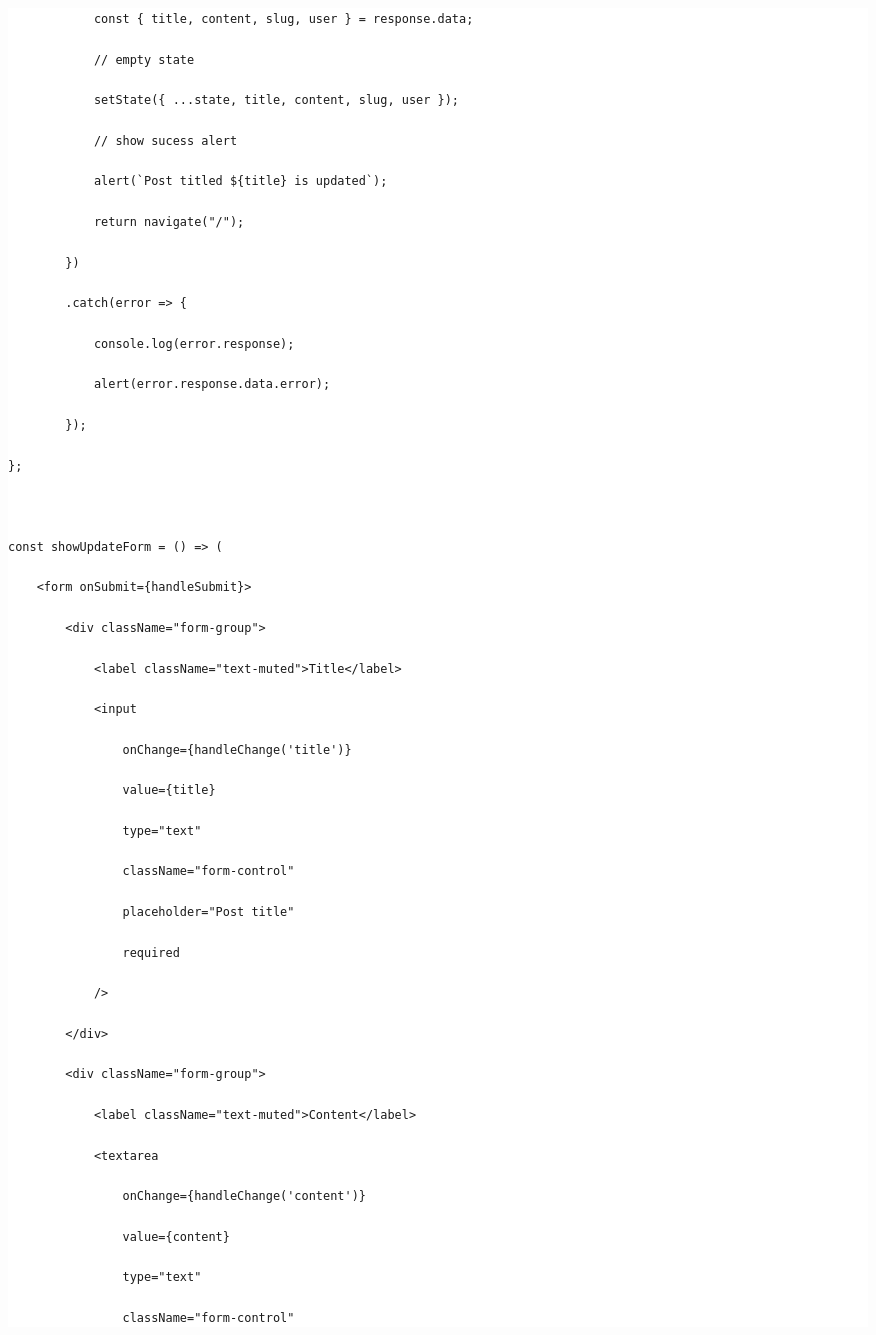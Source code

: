                 const { title, content, slug, user } = response.data;

                // empty state

                setState({ ...state, title, content, slug, user });

                // show sucess alert

                alert(`Post titled ${title} is updated`);

                return navigate("/"); 

            })

            .catch(error => {

                console.log(error.response);

                alert(error.response.data.error);

            });

    };



    const showUpdateForm = () => (

        <form onSubmit={handleSubmit}>

            <div className="form-group">

                <label className="text-muted">Title</label>

                <input

                    onChange={handleChange('title')}

                    value={title}

                    type="text"

                    className="form-control"

                    placeholder="Post title"

                    required

                />

            </div>

            <div className="form-group">

                <label className="text-muted">Content</label>

                <textarea

                    onChange={handleChange('content')}

                    value={content}

                    type="text"

                    className="form-control"
